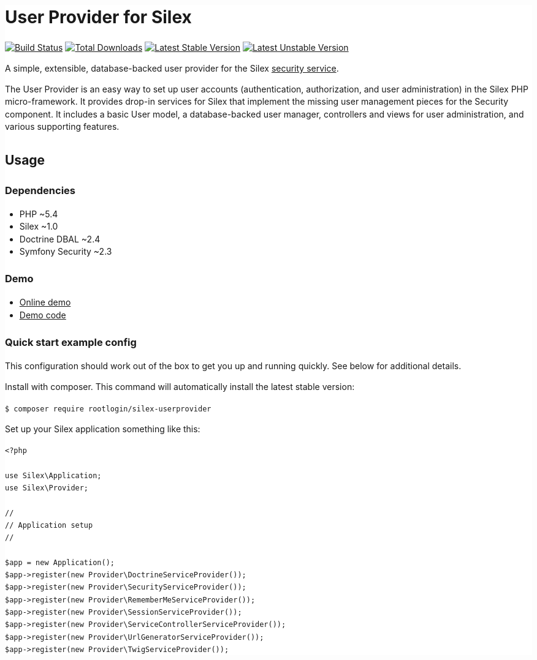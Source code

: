 User Provider for Silex
=======================

[![Build Status](https://travis-ci.org/chrootLogin/silex-userprovider.svg?branch=nextgen)](https://travis-ci.org/chrootLogin/silex-userprovider)
[![Total Downloads](https://poser.pugx.org/rootlogin/silex-userprovider/downloads.svg)](https://packagist.org/packages/rootlogin/silex-userprovider)
[![Latest Stable Version](https://poser.pugx.org/rootlogin/silex-userprovider/v/stable)](https://packagist.org/packages/rootlogin/silex-userprovider)
[![Latest Unstable Version](https://poser.pugx.org/rootlogin/silex-userprovider/v/unstable.svg)](https://packagist.org/packages/rootLogin/silex-userprovider)

A simple, extensible, database-backed user provider for the Silex [security service](http://silex.sensiolabs.org/doc/providers/security.html).

The User Provider is an easy way to set up user accounts (authentication, authorization, and user administration) in the Silex PHP micro-framework. It provides drop-in services for Silex that implement the missing user management pieces for the Security component. It includes a basic User model, a database-backed user manager, controllers and views for user administration, and various supporting features.

Usage
-----

### Dependencies

* PHP ~5.4
* Silex ~1.0
* Doctrine DBAL ~2.4
* Symfony Security ~2.3


### Demo

* [Online demo](http://demoapp.rootlogin.ch/)
* [Demo code](https://github.com/chrootLogin/silex-demoapp)


### Quick start example config

This configuration should work out of the box to get you up and running quickly. See below for additional details.

Install with composer. This command will automatically install the latest stable version:

```
$ composer require rootlogin/silex-userprovider
```

Set up your Silex application something like this:

```
<?php

use Silex\Application;
use Silex\Provider;

//
// Application setup
//

$app = new Application();
$app->register(new Provider\DoctrineServiceProvider());
$app->register(new Provider\SecurityServiceProvider());
$app->register(new Provider\RememberMeServiceProvider());
$app->register(new Provider\SessionServiceProvider());
$app->register(new Provider\ServiceControllerServiceProvider());
$app->register(new Provider\UrlGeneratorServiceProvider());
$app->register(new Provider\TwigServiceProvider());
```